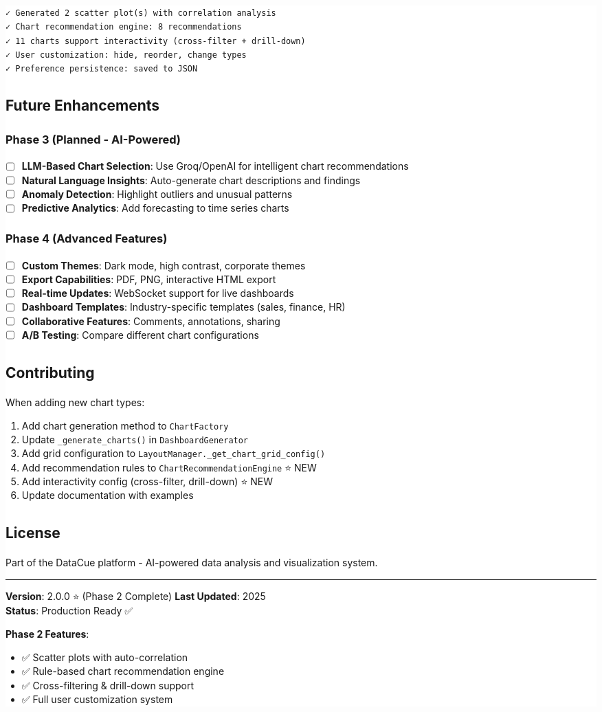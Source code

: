 ```
✓ Generated 2 scatter plot(s) with correlation analysis
✓ Chart recommendation engine: 8 recommendations
✓ 11 charts support interactivity (cross-filter + drill-down)
✓ User customization: hide, reorder, change types
✓ Preference persistence: saved to JSON
```

## Future Enhancements

### Phase 3 (Planned - AI-Powered)

- [ ] **LLM-Based Chart Selection**: Use Groq/OpenAI for intelligent chart recommendations
- [ ] **Natural Language Insights**: Auto-generate chart descriptions and findings
- [ ] **Anomaly Detection**: Highlight outliers and unusual patterns
- [ ] **Predictive Analytics**: Add forecasting to time series charts

### Phase 4 (Advanced Features)

- [ ] **Custom Themes**: Dark mode, high contrast, corporate themes
- [ ] **Export Capabilities**: PDF, PNG, interactive HTML export
- [ ] **Real-time Updates**: WebSocket support for live dashboards
- [ ] **Dashboard Templates**: Industry-specific templates (sales, finance, HR)
- [ ] **Collaborative Features**: Comments, annotations, sharing
- [ ] **A/B Testing**: Compare different chart configurations

## Contributing

When adding new chart types:

1. Add chart generation method to `ChartFactory`
2. Update `_generate_charts()` in `DashboardGenerator`
3. Add grid configuration to `LayoutManager._get_chart_grid_config()`
4. Add recommendation rules to `ChartRecommendationEngine` ⭐ NEW
5. Add interactivity config (cross-filter, drill-down) ⭐ NEW
6. Update documentation with examples

## License

Part of the DataCue platform - AI-powered data analysis and visualization system.

---

**Version**: 2.0.0 ⭐ (Phase 2 Complete)
**Last Updated**: 2025  
**Status**: Production Ready ✅

**Phase 2 Features**:

- ✅ Scatter plots with auto-correlation
- ✅ Rule-based chart recommendation engine
- ✅ Cross-filtering & drill-down support
- ✅ Full user customization system
